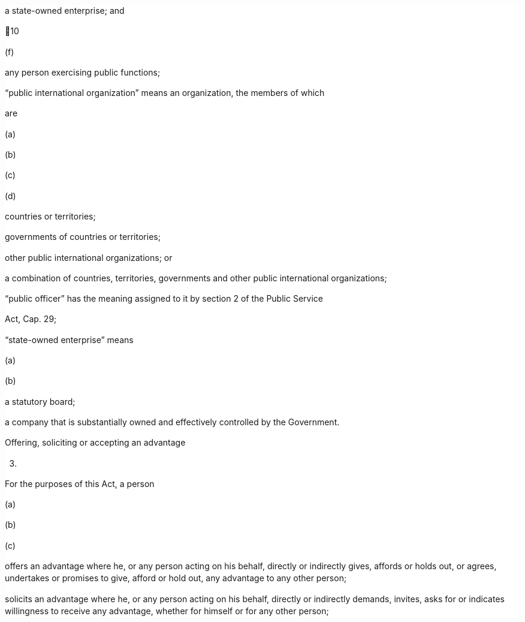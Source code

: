 a state-owned enterprise; and

10

(f)

any person exercising public functions;

“public international organization” means an organization, the members of which

are

(a)

(b)

(c)

(d)

countries or territories;

governments of countries or territories;

other public international organizations; or

a combination of countries, territories, governments and other public
international organizations;

“public officer” has the meaning assigned to it by section 2 of the Public Service

Act, Cap. 29;

“state-owned enterprise” means

(a)

(b)

a statutory board;

a company that is substantially owned and effectively controlled by the
Government.

Offering, soliciting or accepting an advantage

3.

For the purposes of this Act, a person

(a)

(b)

(c)

offers  an  advantage  where  he,  or  any  person  acting  on  his  behalf,
directly or indirectly gives, affords or holds out, or agrees, undertakes
or  promises  to  give,  afford  or  hold  out,  any  advantage  to  any  other
person;

solicits  an  advantage  where  he,  or  any  person  acting  on  his  behalf,
directly or indirectly demands, invites, asks for or indicates willingness
to receive any advantage, whether for himself or for any other person;
